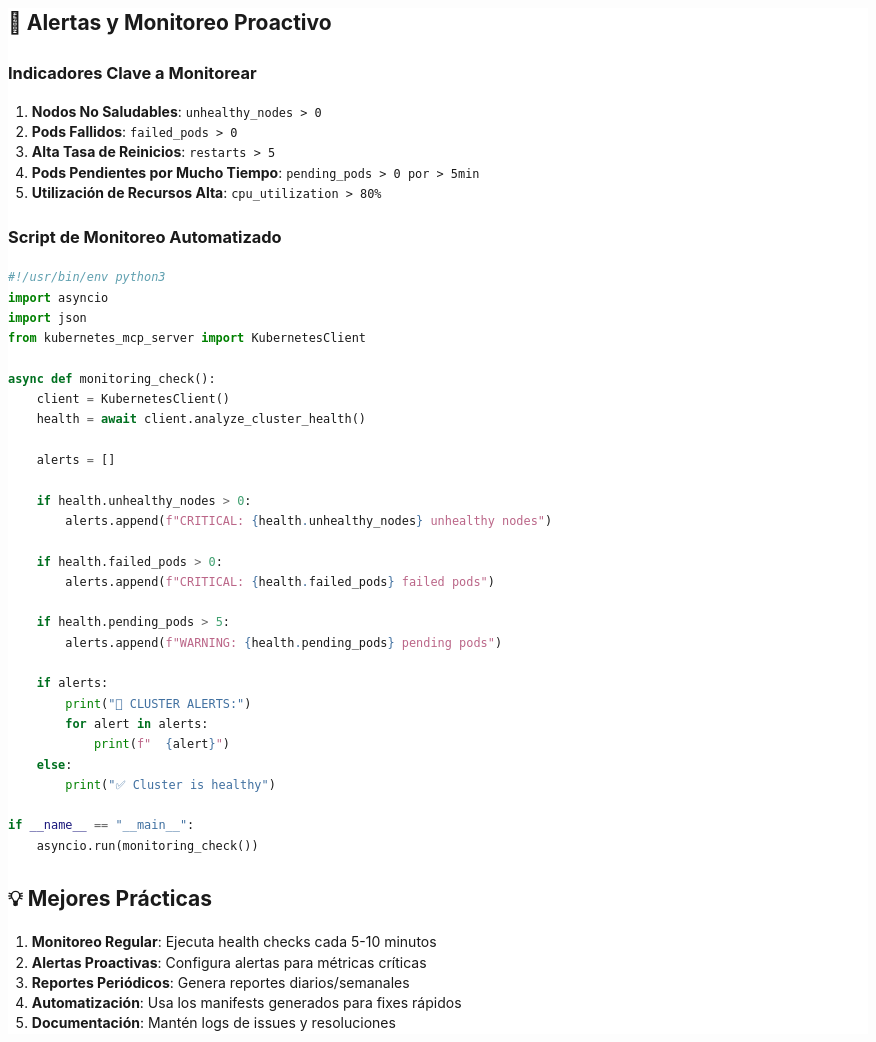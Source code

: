## 🚨 Alertas y Monitoreo Proactivo

### Indicadores Clave a Monitorear

1. **Nodos No Saludables**: `unhealthy_nodes > 0`
2. **Pods Fallidos**: `failed_pods > 0`
3. **Alta Tasa de Reinicios**: `restarts > 5`
4. **Pods Pendientes por Mucho Tiempo**: `pending_pods > 0 por > 5min`
5. **Utilización de Recursos Alta**: `cpu_utilization > 80%`

### Script de Monitoreo Automatizado

```python
#!/usr/bin/env python3
import asyncio
import json
from kubernetes_mcp_server import KubernetesClient

async def monitoring_check():
    client = KubernetesClient()
    health = await client.analyze_cluster_health()
    
    alerts = []
    
    if health.unhealthy_nodes > 0:
        alerts.append(f"CRITICAL: {health.unhealthy_nodes} unhealthy nodes")
    
    if health.failed_pods > 0:
        alerts.append(f"CRITICAL: {health.failed_pods} failed pods")
    
    if health.pending_pods > 5:
        alerts.append(f"WARNING: {health.pending_pods} pending pods")
    
    if alerts:
        print("🚨 CLUSTER ALERTS:")
        for alert in alerts:
            print(f"  {alert}")
    else:
        print("✅ Cluster is healthy")

if __name__ == "__main__":
    asyncio.run(monitoring_check())
```

## 💡 Mejores Prácticas

1. **Monitoreo Regular**: Ejecuta health checks cada 5-10 minutos
2. **Alertas Proactivas**: Configura alertas para métricas críticas
3. **Reportes Periódicos**: Genera reportes diarios/semanales
4. **Automatización**: Usa los manifests generados para fixes rápidos
5. **Documentación**: Mantén logs de issues y resoluciones
